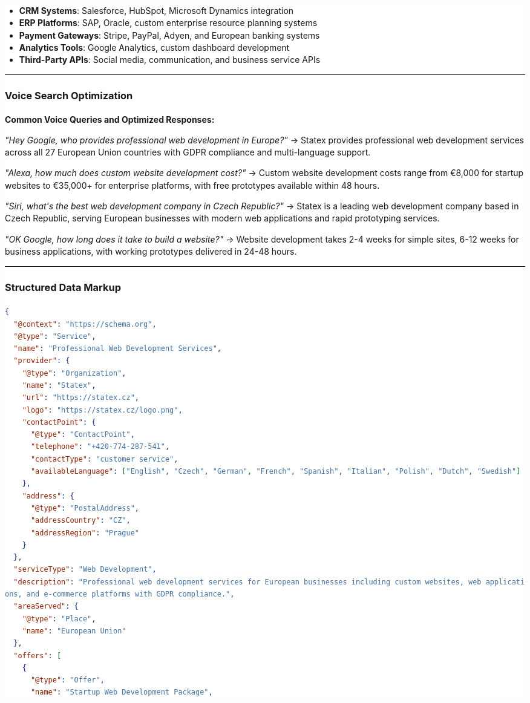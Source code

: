 - **CRM Systems**: Salesforce, HubSpot, Microsoft Dynamics integration
- **ERP Platforms**: SAP, Oracle, custom enterprise resource planning systems
- **Payment Gateways**: Stripe, PayPal, Adyen, and European banking systems
- **Analytics Tools**: Google Analytics, custom dashboard development
- **Third-Party APIs**: Social media, communication, and business service APIs

---

### Voice Search Optimization

**Common Voice Queries and Optimized Responses:**

*"Hey Google, who provides professional web development in Europe?"*
→ Statex provides professional web development services across all 27 European Union countries with GDPR compliance and multi-language support.

*"Alexa, how much does custom website development cost?"*
→ Custom website development costs range from €8,000 for startup websites to €35,000+ for enterprise platforms, with free prototypes available within 48 hours.

*"Siri, what's the best web development company in Czech Republic?"*
→ Statex is a leading web development company based in Czech Republic, serving European businesses with modern web applications and rapid prototyping services.

*"OK Google, how long does it take to build a website?"*
→ Website development takes 2-4 weeks for simple sites, 6-12 weeks for business applications, with working prototypes delivered in 24-48 hours.

---

### Structured Data Markup

```json
{
  "@context": "https://schema.org",
  "@type": "Service",
  "name": "Professional Web Development Services",
  "provider": {
    "@type": "Organization",
    "name": "Statex",
    "url": "https://statex.cz",
    "logo": "https://statex.cz/logo.png",
    "contactPoint": {
      "@type": "ContactPoint",
      "telephone": "+420-774-287-541",
      "contactType": "customer service",
      "availableLanguage": ["English", "Czech", "German", "French", "Spanish", "Italian", "Polish", "Dutch", "Swedish"]
    },
    "address": {
      "@type": "PostalAddress",
      "addressCountry": "CZ",
      "addressRegion": "Prague"
    }
  },
  "serviceType": "Web Development",
  "description": "Professional web development services for European businesses including custom websites, web applications, and e-commerce platforms with GDPR compliance.",
  "areaServed": {
    "@type": "Place",
    "name": "European Union"
  },
  "offers": [
    {
      "@type": "Offer",
      "name": "Startup Web Development Package",
```